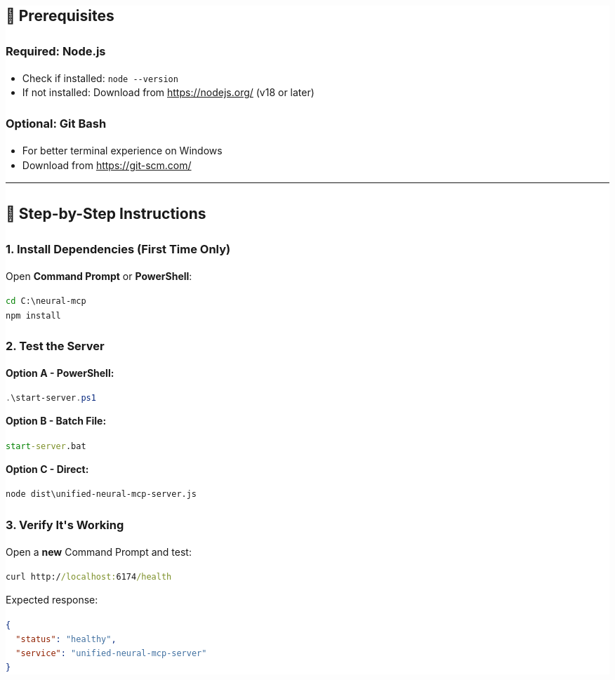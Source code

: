
## 🔧 **Prerequisites**

### **Required: Node.js**
- Check if installed: `node --version`
- If not installed: Download from https://nodejs.org/ (v18 or later)

### **Optional: Git Bash**
- For better terminal experience on Windows
- Download from https://git-scm.com/

---

## 📝 **Step-by-Step Instructions**

### **1. Install Dependencies (First Time Only)**

Open **Command Prompt** or **PowerShell**:
```cmd
cd C:\neural-mcp
npm install
```

### **2. Test the Server**

**Option A - PowerShell:**
```powershell
.\start-server.ps1
```

**Option B - Batch File:**
```cmd
start-server.bat
```

**Option C - Direct:**
```cmd
node dist\unified-neural-mcp-server.js
```

### **3. Verify It's Working**

Open a **new** Command Prompt and test:
```cmd
curl http://localhost:6174/health
```

Expected response:
```json
{
  "status": "healthy",
  "service": "unified-neural-mcp-server"
}
```
